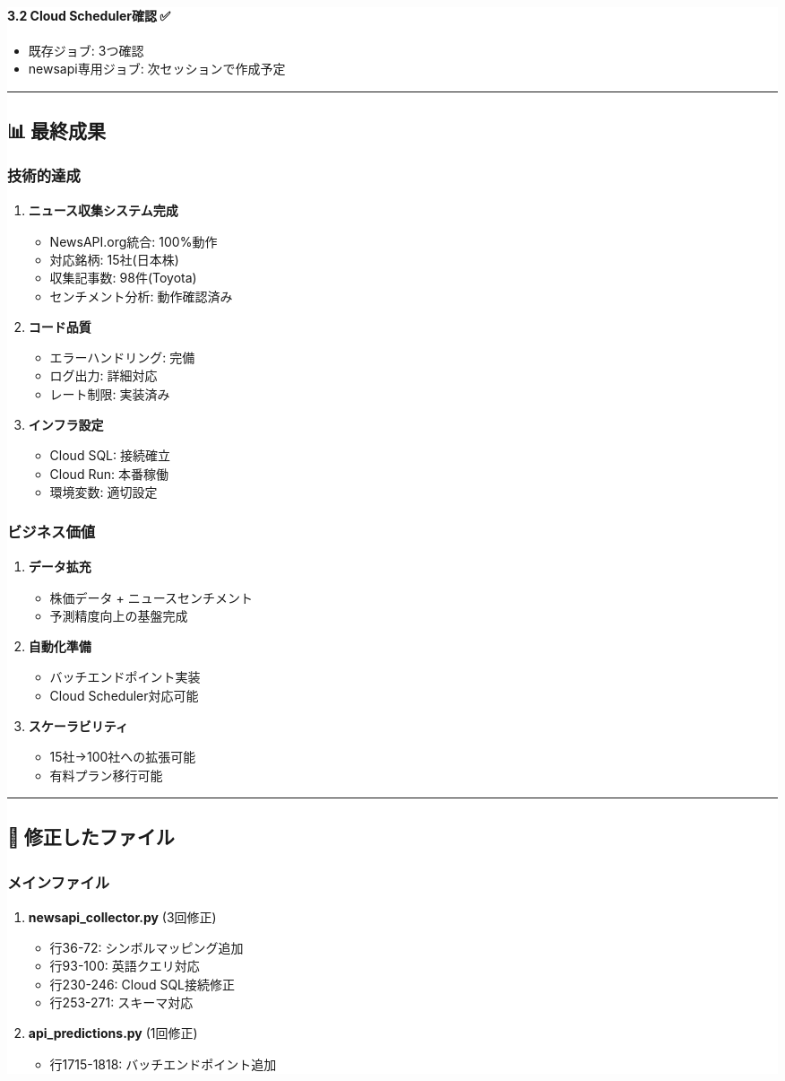 #### 3.2 Cloud Scheduler確認 ✅
- 既存ジョブ: 3つ確認
- newsapi専用ジョブ: 次セッションで作成予定

---

## 📊 最終成果

### 技術的達成

1. **ニュース収集システム完成**
   - NewsAPI.org統合: 100%動作
   - 対応銘柄: 15社(日本株)
   - 収集記事数: 98件(Toyota)
   - センチメント分析: 動作確認済み

2. **コード品質**
   - エラーハンドリング: 完備
   - ログ出力: 詳細対応
   - レート制限: 実装済み

3. **インフラ設定**
   - Cloud SQL: 接続確立
   - Cloud Run: 本番稼働
   - 環境変数: 適切設定

### ビジネス価値

1. **データ拡充**
   - 株価データ + ニュースセンチメント
   - 予測精度向上の基盤完成

2. **自動化準備**
   - バッチエンドポイント実装
   - Cloud Scheduler対応可能

3. **スケーラビリティ**
   - 15社→100社への拡張可能
   - 有料プラン移行可能

---

## 🔧 修正したファイル

### メインファイル
1. **newsapi_collector.py** (3回修正)
   - 行36-72: シンボルマッピング追加
   - 行93-100: 英語クエリ対応
   - 行230-246: Cloud SQL接続修正
   - 行253-271: スキーマ対応

2. **api_predictions.py** (1回修正)
   - 行1715-1818: バッチエンドポイント追加
